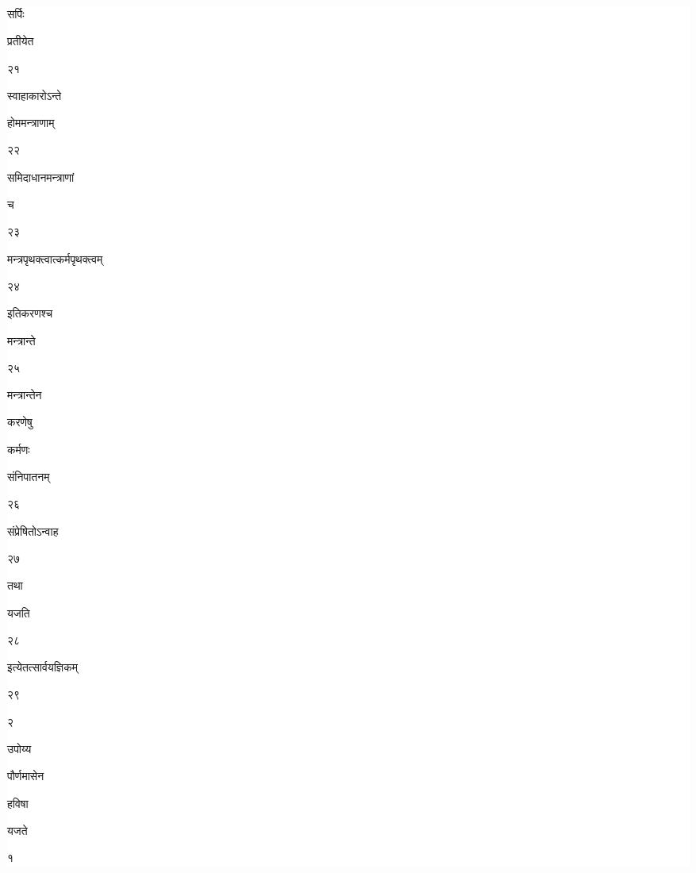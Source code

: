 सर्पिः

प्रतीयेत

२१

स्वाहाकारोऽन्ते

होममन्त्राणाम्

२२

समिदाधानमन्त्राणां

च

२३

मन्त्रपृथक्त्वात्कर्मपृथक्त्वम्

२४

इतिकरणश्च

मन्त्रान्ते

२५

मन्त्रान्तेन

करणेषु

कर्मणः

संनिपातनम्

२६

संप्रेषितोऽन्वाह

२७

तथा

यजति

२८

इत्येतत्सार्वयज्ञिकम्

२९

२



उपोय्य

पौर्णमासेन

हविषा

यजते

१
